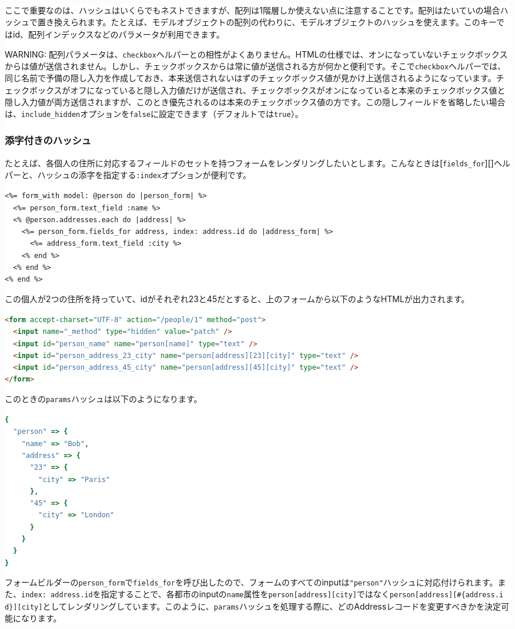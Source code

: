 ここで重要なのは、ハッシュはいくらでもネストできますが、配列は1階層しか使えない点に注意することです。配列はたいていの場合ハッシュで置き換えられます。たとえば、モデルオブジェクトの配列の代わりに、モデルオブジェクトのハッシュを使えます。このキーではid、配列インデックスなどのパラメータが利用できます。

WARNING: 配列パラメータは、`checkbox`ヘルパーとの相性がよくありません。HTMLの仕様では、オンになっていないチェックボックスからは値が送信されません。しかし、チェックボックスからは常に値が送信される方が何かと便利です。そこで`checkbox`ヘルパーでは、同じ名前で予備の隠し入力を作成しておき、本来送信されないはずのチェックボックス値が見かけ上送信されるようになっています。チェックボックスがオフになっていると隠し入力値だけが送信され、チェックボックスがオンになっていると本来のチェックボックス値と隠し入力値が両方送信されますが、このとき優先されるのは本来のチェックボックス値の方です。この隠しフィールドを省略したい場合は、`include_hidden`オプションを`false`に設定できます（デフォルトでは`true`）。

### 添字付きのハッシュ

たとえば、各個人の住所に対応するフィールドのセットを持つフォームをレンダリングしたいとします。こんなときは[`fields_for`][]ヘルパーと、ハッシュの添字を指定する`:index`オプションが便利です。

```erb
<%= form_with model: @person do |person_form| %>
  <%= person_form.text_field :name %>
  <% @person.addresses.each do |address| %>
    <%= person_form.fields_for address, index: address.id do |address_form| %>
      <%= address_form.text_field :city %>
    <% end %>
  <% end %>
<% end %>
```

この個人が2つの住所を持っていて、idがそれぞれ23と45だとすると、上のフォームから以下のようなHTMLが出力されます。

```html
<form accept-charset="UTF-8" action="/people/1" method="post">
  <input name="_method" type="hidden" value="patch" />
  <input id="person_name" name="person[name]" type="text" />
  <input id="person_address_23_city" name="person[address][23][city]" type="text" />
  <input id="person_address_45_city" name="person[address][45][city]" type="text" />
</form>
```

このときの`params`ハッシュは以下のようになります。

```ruby
{
  "person" => {
    "name" => "Bob",
    "address" => {
      "23" => {
        "city" => "Paris"
      },
      "45" => {
        "city" => "London"
      }
    }
  }
}
```

フォームビルダーの`person_form`で`fields_for`を呼び出したので、フォームのすべてのinputは`"person"`ハッシュに対応付けられます。また、`index: address.id`を指定することで、各都市のinputの`name`属性を`person[address][city]`ではなく`person[address][#{address.id}][city]`としてレンダリングしています。このように、`params`ハッシュを処理する際に、どのAddressレコードを変更すべきかを決定可能になります。


[`form_tag`]: https://api.rubyonrails.org/v5.2/classes/ActionView/Helpers/FormTagHelper.html#method-i-form_tag
[`form_for`]: https://api.rubyonrails.org/v5.2/classes/ActionView/Helpers/FormHelper.html#method-i-form_for